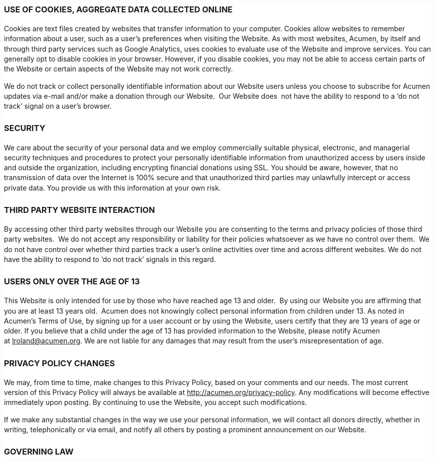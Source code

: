 

### USE OF COOKIES, AGGREGATE DATA COLLECTED ONLINE

Cookies are text files created by websites that transfer information to your computer. Cookies allow websites to remember information about a user, such as a user’s preferences when visiting the Website. As with most websites, Acumen, by itself and through third party services such as Google Analytics, uses cookies to evaluate use of the Website and improve services. You can generally opt to disable cookies in your browser. However, if you disable cookies, you may not be able to access certain parts of the Website or certain aspects of the Website may not work correctly.

We do not track or collect personally identifiable information about our Website users unless you choose to subscribe for Acumen updates via e-mail and/or make a donation through our Website.  Our Website does  not have the ability to respond to a ‘do not track’ signal on a user’s browser.

### SECURITY

We care about the security of your personal data and we employ commercially suitable physical, electronic, and managerial security techniques and procedures to protect your personally identifiable information from unauthorized access by users inside and outside the organization, including encrypting financial donations using SSL. You should be aware, however, that no transmission of data over the Internet is 100% secure and that unauthorized third parties may unlawfully intercept or access private data. You provide us with this information at your own risk.

### THIRD PARTY WEBSITE INTERACTION

By accessing other third party websites through our Website you are consenting to the terms and privacy policies of those third party websites.  We do not accept any responsibility or liability for their policies whatsoever as we have no control over them.  We do not have control over whether third parties track a user’s online activities over time and across different websites. We do not have the ability to respond to ‘do not track’ signals in this regard.

### USERS ONLY OVER THE AGE OF 13

This Website is only intended for use by those who have reached age 13 and older.  By using our Website you are affirming that you are at least 13 years old.  Acumen does not knowingly collect personal information from children under 13. As noted in Acumen’s Terms of Use, by signing up for a user account or by using the Website, users certify that they are 13 years of age or older. If you believe that a child under the age of 13 has provided information to the Website, please notify Acumen at [lroland@acumen.org](mailto:lroland@acumen.org). We are not liable for any damages that may result from the user’s misrepresentation of age.

### PRIVACY POLICY CHANGES

We may, from time to time, make changes to this Privacy Policy, based on your comments and our needs. The most current version of this Privacy Policy will always be available at <http://acumen.org/privacy-policy>. Any modifications will become effective immediately upon posting. By continuing to use the Website, you accept such modifications.

If we make any substantial changes in the way we use your personal information, we will contact all donors directly, whether in writing, telephonically or via email, and notify all others by posting a prominent announcement on our Website.

### GOVERNING LAW
